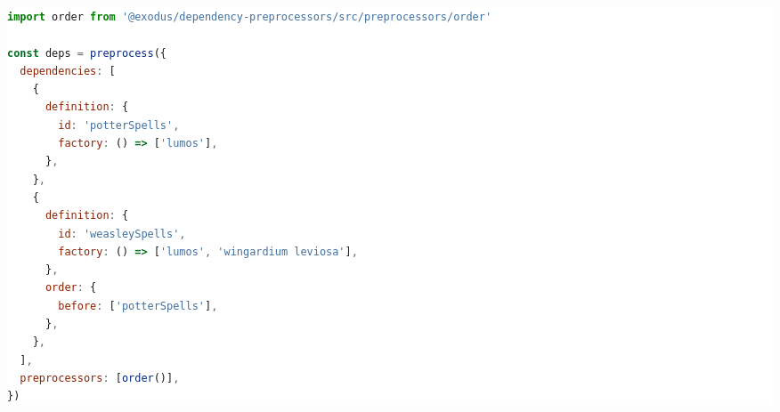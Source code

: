 ```js
import order from '@exodus/dependency-preprocessors/src/preprocessors/order'

const deps = preprocess({
  dependencies: [
    {
      definition: {
        id: 'potterSpells',
        factory: () => ['lumos'],
      },
    },
    {
      definition: {
        id: 'weasleySpells',
        factory: () => ['lumos', 'wingardium leviosa'],
      },
      order: {
        before: ['potterSpells'],
      },
    },
  ],
  preprocessors: [order()],
})
```
